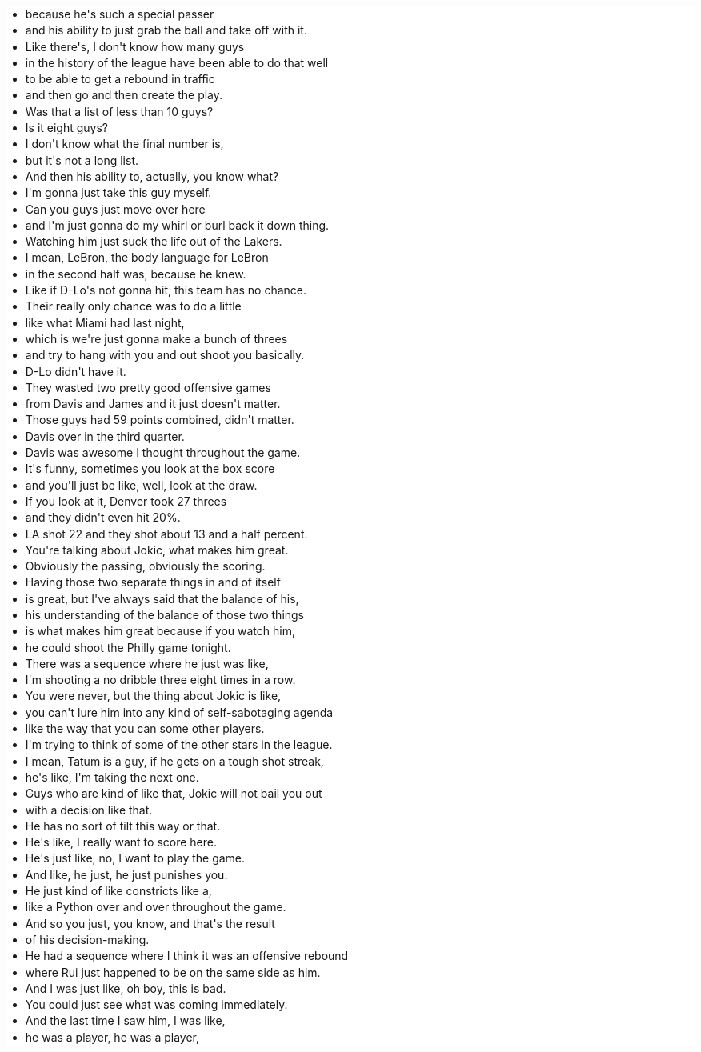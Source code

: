*  because he's such a special passer
*  and his ability to just grab the ball and take off with it.
*  Like there's, I don't know how many guys
*  in the history of the league have been able to do that well
*  to be able to get a rebound in traffic
*  and then go and then create the play.
*  Was that a list of less than 10 guys?
*  Is it eight guys?
*  I don't know what the final number is,
*  but it's not a long list.
*  And then his ability to, actually, you know what?
*  I'm gonna just take this guy myself.
*  Can you guys just move over here
*  and I'm just gonna do my whirl or burl back it down thing.
*  Watching him just suck the life out of the Lakers.
*  I mean, LeBron, the body language for LeBron
*  in the second half was, because he knew.
*  Like if D-Lo's not gonna hit, this team has no chance.
*  Their really only chance was to do a little
*  like what Miami had last night,
*  which is we're just gonna make a bunch of threes
*  and try to hang with you and out shoot you basically.
*  D-Lo didn't have it.
*  They wasted two pretty good offensive games
*  from Davis and James and it just doesn't matter.
*  Those guys had 59 points combined, didn't matter.
*  Davis over in the third quarter.
*  Davis was awesome I thought throughout the game.
*  It's funny, sometimes you look at the box score
*  and you'll just be like, well, look at the draw.
*  If you look at it, Denver took 27 threes
*  and they didn't even hit 20%.
*  LA shot 22 and they shot about 13 and a half percent.
*  You're talking about Jokic, what makes him great.
*  Obviously the passing, obviously the scoring.
*  Having those two separate things in and of itself
*  is great, but I've always said that the balance of his,
*  his understanding of the balance of those two things
*  is what makes him great because if you watch him,
*  he could shoot the Philly game tonight.
*  There was a sequence where he just was like,
*  I'm shooting a no dribble three eight times in a row.
*  You were never, but the thing about Jokic is like,
*  you can't lure him into any kind of self-sabotaging agenda
*  like the way that you can some other players.
*  I'm trying to think of some of the other stars in the league.
*  I mean, Tatum is a guy, if he gets on a tough shot streak,
*  he's like, I'm taking the next one.
*  Guys who are kind of like that, Jokic will not bail you out
*  with a decision like that.
*  He has no sort of tilt this way or that.
*  He's like, I really want to score here.
*  He's just like, no, I want to play the game.
*  And like, he just, he just punishes you.
*  He just kind of like constricts like a,
*  like a Python over and over throughout the game.
*  And so you just, you know, and that's the result
*  of his decision-making.
*  He had a sequence where I think it was an offensive rebound
*  where Rui just happened to be on the same side as him.
*  And I was just like, oh boy, this is bad.
*  You could just see what was coming immediately.
*  And the last time I saw him, I was like,
*  he was a player, he was a player,